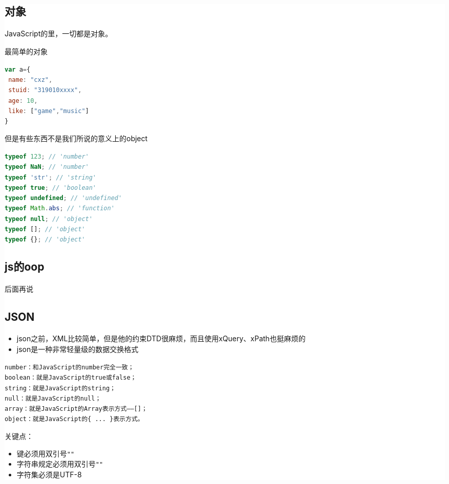 



## 对象

JavaScript的里，一切都是对象。

最简单的对象

~~~js
var a={
 name: "cxz",
 stuid: "319010xxxx",
 age: 10,
 like: ["game","music"]
}
~~~

但是有些东西不是我们所说的意义上的object

~~~js
typeof 123; // 'number'
typeof NaN; // 'number'
typeof 'str'; // 'string'
typeof true; // 'boolean'
typeof undefined; // 'undefined'
typeof Math.abs; // 'function'
typeof null; // 'object'
typeof []; // 'object'
typeof {}; // 'object'
~~~



## js的oop

后面再说



## JSON

- json之前，XML比较简单，但是他的约束DTD很麻烦，而且使用xQuery、xPath也挺麻烦的
- json是一种非常轻量级的数据交换格式

~~~
number：和JavaScript的number完全一致；
boolean：就是JavaScript的true或false；
string：就是JavaScript的string；
null：就是JavaScript的null；
array：就是JavaScript的Array表示方式——[]；
object：就是JavaScript的{ ... }表示方式。
~~~

关键点：

- 键必须用双引号`""`
- 字符串规定必须用双引号`""`
- 字符集必须是UTF-8
